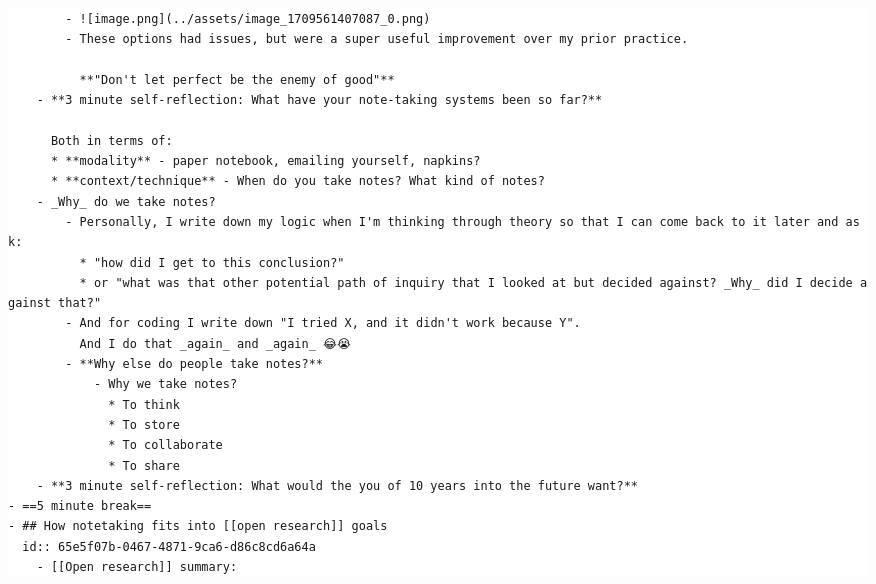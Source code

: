 			- ![image.png](../assets/image_1709561407087_0.png)
			- These options had issues, but were a super useful improvement over my prior practice.
			  
			  **"Don't let perfect be the enemy of good"**
		- **3 minute self-reflection: What have your note-taking systems been so far?**
		  
		  Both in terms of:
		  * **modality** - paper notebook, emailing yourself, napkins?
		  * **context/technique** - When do you take notes? What kind of notes?
		- _Why_ do we take notes?
			- Personally, I write down my logic when I'm thinking through theory so that I can come back to it later and ask:
			  * "how did I get to this conclusion?" 
			  * or "what was that other potential path of inquiry that I looked at but decided against? _Why_ did I decide against that?"
			- And for coding I write down "I tried X, and it didn't work because Y". 
			  And I do that _again_ and _again_ 😂😭
			- **Why else do people take notes?**
				- Why we take notes?
				  * To think
				  * To store
				  * To collaborate
				  * To share
		- **3 minute self-reflection: What would the you of 10 years into the future want?**
	- ==5 minute break==
	- ## How notetaking fits into [[open research]] goals
	  id:: 65e5f07b-0467-4871-9ca6-d86c8cd6a64a
		- [[Open research]] summary: